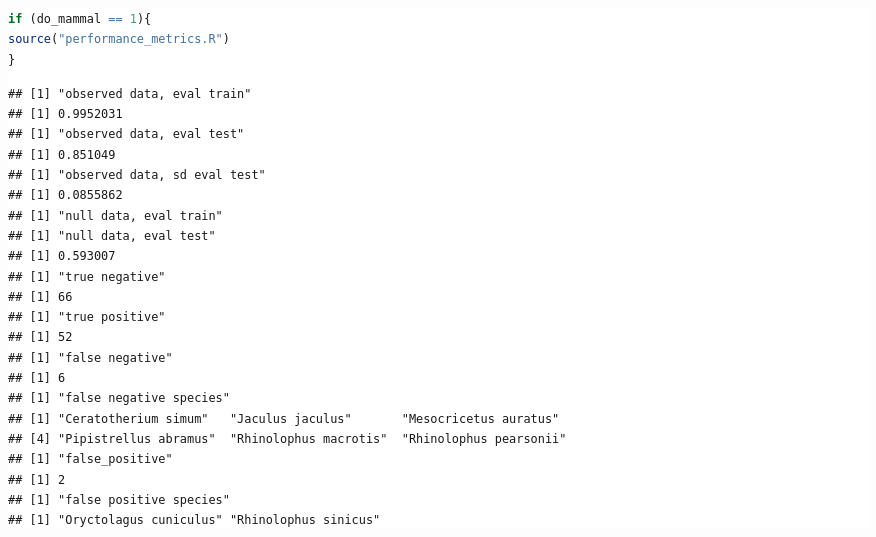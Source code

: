 ``` r
if (do_mammal == 1){
source("performance_metrics.R")
}  
```

    ## [1] "observed data, eval train"
    ## [1] 0.9952031
    ## [1] "observed data, eval test"
    ## [1] 0.851049
    ## [1] "observed data, sd eval test"
    ## [1] 0.0855862
    ## [1] "null data, eval train"
    ## [1] "null data, eval test"
    ## [1] 0.593007
    ## [1] "true negative"
    ## [1] 66
    ## [1] "true positive"
    ## [1] 52
    ## [1] "false negative"
    ## [1] 6
    ## [1] "false negative species"
    ## [1] "Ceratotherium simum"   "Jaculus jaculus"       "Mesocricetus auratus" 
    ## [4] "Pipistrellus abramus"  "Rhinolophus macrotis"  "Rhinolophus pearsonii"
    ## [1] "false_positive"
    ## [1] 2
    ## [1] "false positive species"
    ## [1] "Oryctolagus cuniculus" "Rhinolophus sinicus"
